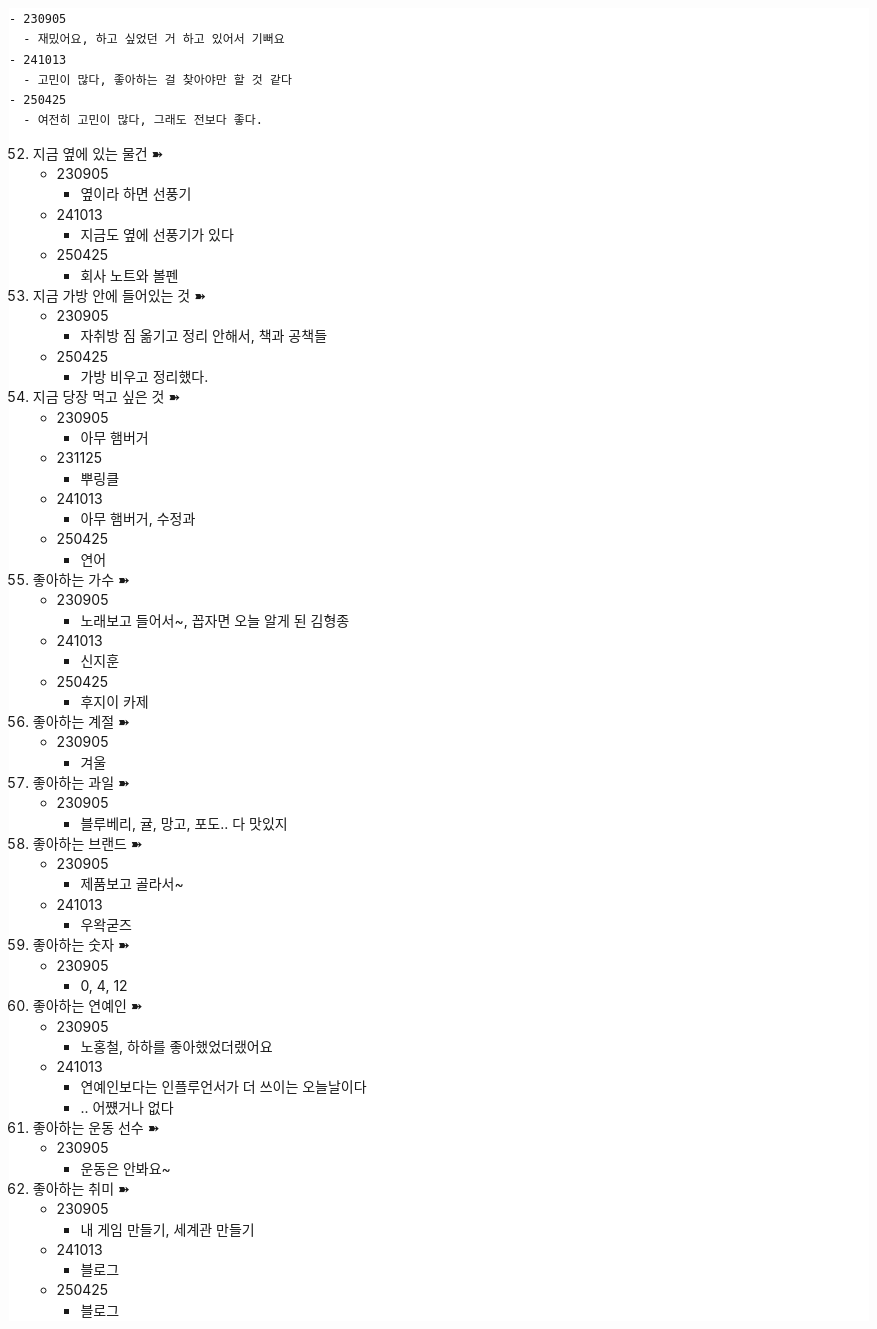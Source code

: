     - 230905
      - 재밌어요, 하고 싶었던 거 하고 있어서 기뻐요
    - 241013
      - 고민이 많다, 좋아하는 걸 찾아야만 할 것 같다
    - 250425
      - 여전히 고민이 많다, 그래도 전보다 좋다.
52. 지금 옆에 있는 물건 ➽
    - 230905
      - 옆이라 하면 선풍기
    - 241013
      - 지금도 옆에 선풍기가 있다
    - 250425
      - 회사 노트와 볼펜
53. 지금 가방 안에 들어있는 것 ➽
    - 230905
      - 자취방 짐 옮기고 정리 안해서, 책과 공책들
    - 250425
      - 가방 비우고 정리했다.
54. 지금 당장 먹고 싶은 것 ➽
    - 230905
      - 아무 햄버거
    - 231125
      - 뿌링클
    - 241013
      - 아무 햄버거, 수정과
    - 250425
      - 연어
55. 좋아하는 가수 ➽
    - 230905
      - 노래보고 들어서~, 꼽자면 오늘 알게 된 김형종
    - 241013
      - 신지훈
    - 250425
      - 후지이 카제
56. 좋아하는 계절 ➽
    - 230905
      - 겨울
57. 좋아하는 과일 ➽
    - 230905
      - 블루베리, 귤, 망고, 포도.. 다 맛있지
58. 좋아하는 브랜드 ➽
    - 230905
      - 제품보고 골라서~
    - 241013
      - 우왁굳즈
59. 좋아하는 숫자 ➽
    - 230905
      - 0, 4, 12
60. 좋아하는 연예인 ➽
    - 230905
      - 노홍철, 하하를 좋아했었더랬어요
    - 241013
      - 연예인보다는 인플루언서가 더 쓰이는 오늘날이다
      - .. 어쩄거나 없다
61. 좋아하는 운동 선수 ➽
    - 230905
      - 운동은 안봐요~
62. 좋아하는 취미 ➽
    - 230905
      - 내 게임 만들기, 세계관 만들기
    - 241013
      - 블로그
    - 250425
      - 블로그